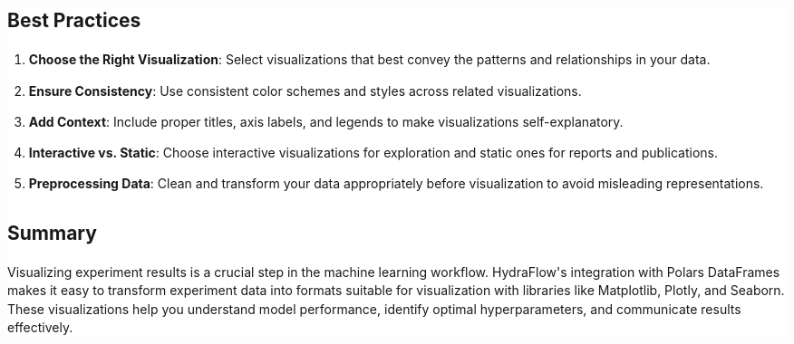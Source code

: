## Best Practices

1. **Choose the Right Visualization**: Select visualizations that best convey
   the patterns and relationships in your data.

2. **Ensure Consistency**: Use consistent color schemes and styles across
   related visualizations.

3. **Add Context**: Include proper titles, axis labels, and legends to make
   visualizations self-explanatory.

4. **Interactive vs. Static**: Choose interactive visualizations for
   exploration and static ones for reports and publications.

5. **Preprocessing Data**: Clean and transform your data appropriately before
   visualization to avoid misleading representations.

## Summary

Visualizing experiment results is a crucial step in the machine learning
workflow. HydraFlow's integration with Polars DataFrames makes it easy to
transform experiment data into formats suitable for visualization with
libraries like Matplotlib, Plotly, and Seaborn. These visualizations help
you understand model performance, identify optimal hyperparameters, and
communicate results effectively.